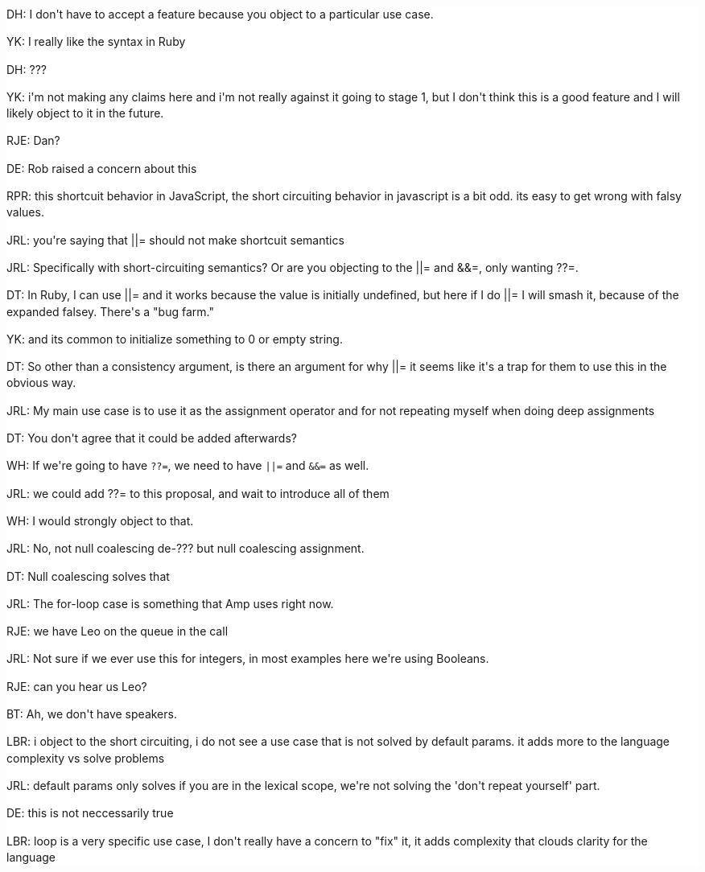DH: I don't have to accept a feature because you object to a particular use case.

YK: I really like the syntax in Ruby

DH: ???

YK: i'm not making any claims here and i'm not really against it going to stage 1, but I don't think this is a good feature and I will likely object to it in the future.

RJE: Dan?

DE: Rob raised a concern about this

RPR: this shortcuit behavior in JavaScript, the short circuiting behavior in javascript is a bit odd. its easy to get wrong with falsy values.

JRL: you're saying that ||= should not make shortcuit semantics

JRL: Specifically with short-circuiting semantics? Or are you objecting to the ||= and &&=, only wanting ??=.

DT: In Ruby, I can use ||= and it works because the value is initially undefined, but here if I do ||= I will smash it, because of the expanded falsey. There's a "bug farm."

YK: and its common to initialize something to 0 or empty string.

DT: So other than a consistency argument, is there an argument for why ||= it seems like it's a trap for them to use this in the obvious way. 

JRL: My main use case is to use it as the assignment operator and for not repeating myself when doing deep assignments

DT: You don't agree that it could be added afterwards?

WH: If we're going to have `??=`, we need to have `||=` and `&&=` as well.

JRL: we could add ??= to this proposal, and wait to introduce all of them

WH: I would strongly object to that.

JRL: No, not null coalescing de-??? but null coalescing assignment.

DT: Null coalescing solves that

JRL: The for-loop case is something that Amp uses right now.

RJE: we have Leo on the queue in the call

JRL: Not sure if we ever use this for integers, in most examples here we're using Booleans.

RJE: can you hear us Leo?

BT: Ah, we don't have speakers.

LBR: i object to the short circuiting, i do not see a use case that is not solved by default params. it adds more to the language complexity vs solve problems

JRL: default params only solves if you are in the lexical scope, we're not solving the 'don't repeat yourself' part.

DE: this is not neccessarily true

LBR: loop is a very specific use case, I don't really have a concern to "fix" it, it adds complexity that clouds clarity for the language
